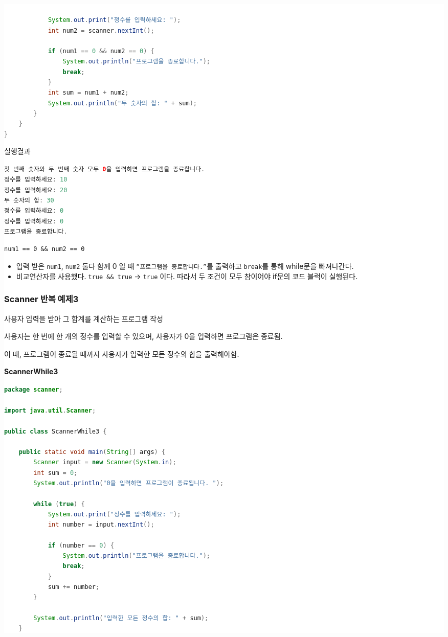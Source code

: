 ```java

            System.out.print("정수를 입력하세요: ");
            int num2 = scanner.nextInt();

            if (num1 == 0 && num2 == 0) {
                System.out.println("프로그램을 종료합니다.");
                break;
            }
            int sum = num1 + num2;
            System.out.println("두 숫자의 합: " + sum);
        }
    }
}
```

실행결과

```java
첫 번째 숫자와 두 번째 숫자 모두 0을 입력하면 프로그램을 종료합니다.
정수를 입력하세요: 10
정수를 입력하세요: 20
두 숫자의 합: 30
정수를 입력하세요: 0
정수를 입력하세요: 0
프로그램을 종료합니다.
```

`num1 == 0 && num2 == 0`

- 입력 받은 `num1`, `num2` 둘다 함께 0 일 때 `“프로그램을 종료합니다.”`를 출력하고 `break`를 통해 while문을 빠져나간다.
- 비교연산자를 사용했다. `true && true` → `true` 이다. 따라서 두 조건이 모두 참이어야 if문의 코드 블럭이 실행된다.

### Scanner 반복 예제3

사용자 입력을 받아 그 합계를 계산하는 프로그램 작성

사용자는 한 번에 한 개의 정수를 입력할 수 있으며, 사용자가 0을 입력하면 프로그램은 종료됨.

이 때, 프로그램이 종료될 때까지 사용자가 입력한 모든 정수의 합을 출력해야함.

**ScannerWhile3**

```java
package scanner;

import java.util.Scanner;

public class ScannerWhile3 {

    public static void main(String[] args) {
        Scanner input = new Scanner(System.in);
        int sum = 0;
        System.out.println("0을 입력하면 프로그램이 종료됩니다. ");

        while (true) {
            System.out.print("정수를 입력하세요: ");
            int number = input.nextInt();

            if (number == 0) {
                System.out.println("프로그램을 종료합니다.");
                break;
            }
            sum += number;
        }

        System.out.println("입력한 모든 정수의 합: " + sum);
    }
```